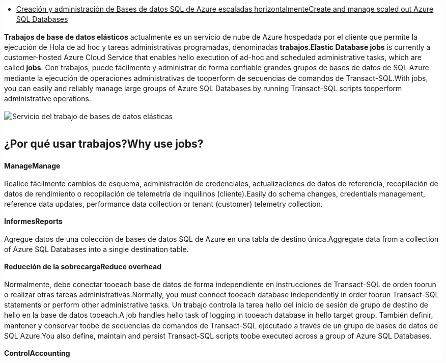 * [<span data-ttu-id="e3969-112">Creación y administración de Bases de datos SQL de Azure escaladas horizontalmente</span><span class="sxs-lookup"><span data-stu-id="e3969-112">Create and manage scaled out Azure SQL Databases</span></span>](sql-database-elastic-jobs-getting-started.md)

<span data-ttu-id="e3969-113">**Trabajos de base de datos elásticos** actualmente es un servicio de nube de Azure hospedada por el cliente que permite la ejecución de Hola de ad hoc y tareas administrativas programadas, denominadas **trabajos**.</span><span class="sxs-lookup"><span data-stu-id="e3969-113">**Elastic Database jobs** is currently a customer-hosted Azure Cloud Service that enables hello execution of ad-hoc and scheduled administrative tasks, which are called **jobs**.</span></span> <span data-ttu-id="e3969-114">Con trabajos, puede fácilmente y administrar de forma confiable grandes grupos de bases de datos de SQL Azure mediante la ejecución de operaciones administrativas de tooperform de secuencias de comandos de Transact-SQL.</span><span class="sxs-lookup"><span data-stu-id="e3969-114">With jobs, you can easily and reliably manage large groups of Azure SQL Databases by running Transact-SQL scripts tooperform administrative operations.</span></span> 

![Servicio del trabajo de bases de datos elásticas][1]

## <a name="why-use-jobs"></a><span data-ttu-id="e3969-116">¿Por qué usar trabajos?</span><span class="sxs-lookup"><span data-stu-id="e3969-116">Why use jobs?</span></span>
<span data-ttu-id="e3969-117">**Manage**</span><span class="sxs-lookup"><span data-stu-id="e3969-117">**Manage**</span></span>

<span data-ttu-id="e3969-118">Realice fácilmente cambios de esquema, administración de credenciales, actualizaciones de datos de referencia, recopilación de datos de rendimiento o recopilación de telemetría de inquilinos (cliente).</span><span class="sxs-lookup"><span data-stu-id="e3969-118">Easily do schema changes, credentials management, reference data updates, performance data collection or tenant (customer) telemetry collection.</span></span>

<span data-ttu-id="e3969-119">**Informes**</span><span class="sxs-lookup"><span data-stu-id="e3969-119">**Reports**</span></span>

<span data-ttu-id="e3969-120">Agregue datos de una colección de bases de datos SQL de Azure en una tabla de destino única.</span><span class="sxs-lookup"><span data-stu-id="e3969-120">Aggregate data from a collection of Azure SQL Databases into a single destination table.</span></span>

<span data-ttu-id="e3969-121">**Reducción de la sobrecarga**</span><span class="sxs-lookup"><span data-stu-id="e3969-121">**Reduce overhead**</span></span>

<span data-ttu-id="e3969-122">Normalmente, debe conectar tooeach base de datos de forma independiente en instrucciones de Transact-SQL de orden toorun o realizar otras tareas administrativas.</span><span class="sxs-lookup"><span data-stu-id="e3969-122">Normally, you must connect tooeach database independently in order toorun Transact-SQL statements or perform other administrative tasks.</span></span> <span data-ttu-id="e3969-123">Un trabajo controla la tarea hello del inicio de sesión de grupo de destino de hello en la base de datos tooeach.</span><span class="sxs-lookup"><span data-stu-id="e3969-123">A job handles hello task of logging in tooeach database in hello target group.</span></span> <span data-ttu-id="e3969-124">También definir, mantener y conservar toobe de secuencias de comandos de Transact-SQL ejecutado a través de un grupo de bases de datos de SQL Azure.</span><span class="sxs-lookup"><span data-stu-id="e3969-124">You also define, maintain and persist Transact-SQL scripts toobe executed across a group of Azure SQL Databases.</span></span>

<span data-ttu-id="e3969-125">**Control**</span><span class="sxs-lookup"><span data-stu-id="e3969-125">**Accounting**</span></span>


[1]: ./media/sql-database-elastic-jobs-overview/elastic-jobs.png
